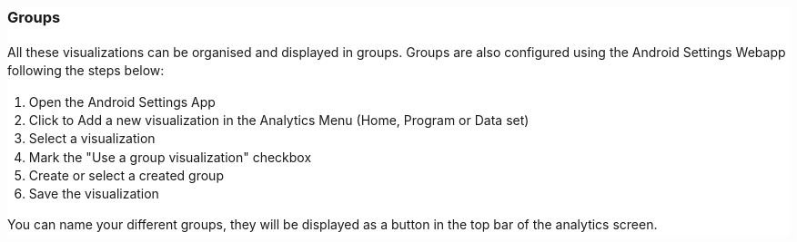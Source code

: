 ### Groups

All these visualizations can be organised and displayed in groups. Groups are also configured using the Android Settings Webapp following the steps below:

   1. Open the Android Settings App
   2. Click to Add a new visualization in the Analytics Menu (Home, Program or Data set)
   3. Select a visualization
   4. Mark the "Use a group visualization" checkbox
   5. Create or select a created group
   6. Save the visualization

You can name your different groups, they will be displayed as a button in the top bar of the analytics screen.
